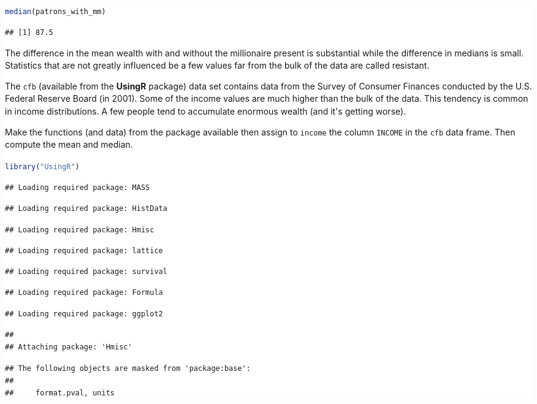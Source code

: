 ```r
median(patrons_with_mm)
```

```
## [1] 87.5
```

The difference in the mean wealth with and without the millionaire present is substantial while the difference in medians is small. Statistics that are not greatly influenced be a few values far from the bulk of the data are called resistant.

The `cfb` (available from the **UsingR** package) data set contains data from the Survey of Consumer Finances conducted by the U.S. Federal Reserve Board (in 2001). Some of the income values are much higher than the bulk of the data. This tendency is common in income distributions. A few people tend to accumulate enormous wealth (and it's getting worse).

Make the functions (and data) from the package available then assign to `income` the column `INCOME` in the `cfb` data frame. Then compute the mean and median.

```r
library("UsingR")
```

```
## Loading required package: MASS
```

```
## Loading required package: HistData
```

```
## Loading required package: Hmisc
```

```
## Loading required package: lattice
```

```
## Loading required package: survival
```

```
## Loading required package: Formula
```

```
## Loading required package: ggplot2
```

```
## 
## Attaching package: 'Hmisc'
```

```
## The following objects are masked from 'package:base':
## 
##     format.pval, units
```
